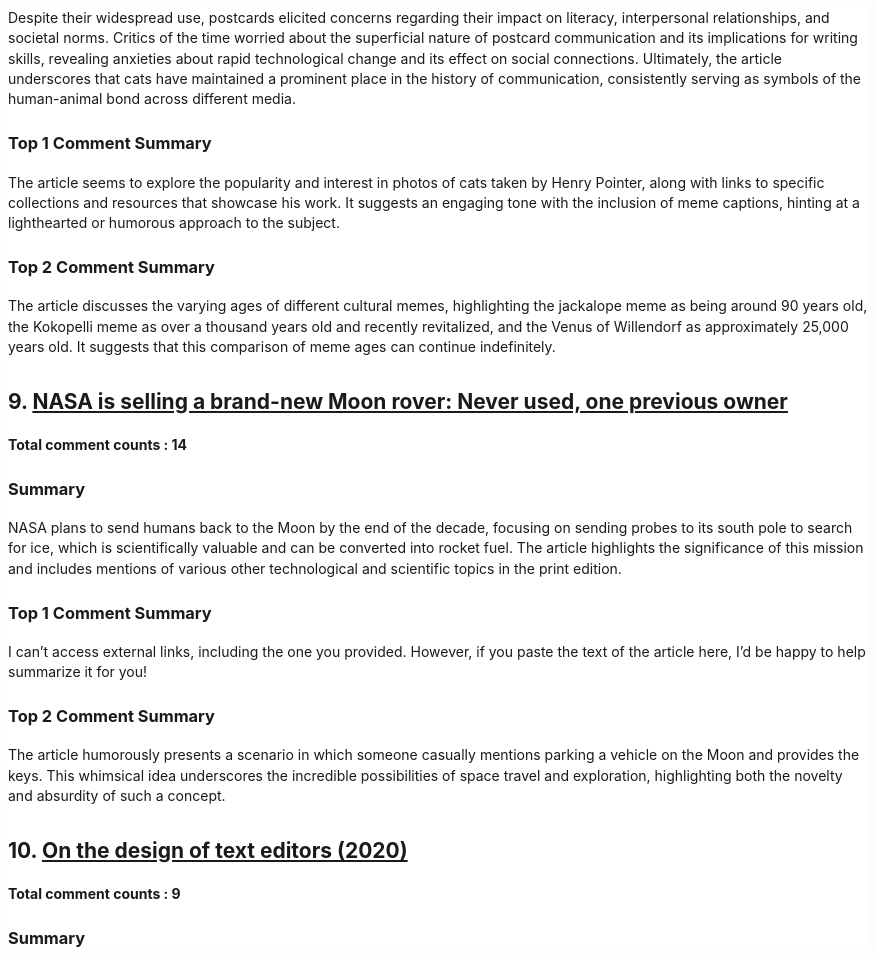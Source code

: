 Despite their widespread use, postcards elicited concerns regarding their impact on literacy, interpersonal relationships, and societal norms. Critics of the time worried about the superficial nature of postcard communication and its implications for writing skills, revealing anxieties about rapid technological change and its effect on social connections. Ultimately, the article underscores that cats have maintained a prominent place in the history of communication, consistently serving as symbols of the human-animal bond across different media.

### Top 1 Comment Summary

 The article seems to explore the popularity and interest in photos of cats taken by Henry Pointer, along with links to specific collections and resources that showcase his work. It suggests an engaging tone with the inclusion of meme captions, hinting at a lighthearted or humorous approach to the subject.

### Top 2 Comment Summary

 The article discusses the varying ages of different cultural memes, highlighting the jackalope meme as being around 90 years old, the Kokopelli meme as over a thousand years old and recently revitalized, and the Venus of Willendorf as approximately 25,000 years old. It suggests that this comparison of meme ages can continue indefinitely.

## 9. [NASA is selling a brand-new Moon rover: Never used, one previous owner](https://news.ycombinator.com/item?id=41685326)

**Total comment counts : 14**

### Summary

 NASA plans to send humans back to the Moon by the end of the decade, focusing on sending probes to its south pole to search for ice, which is scientifically valuable and can be converted into rocket fuel. The article highlights the significance of this mission and includes mentions of various other technological and scientific topics in the print edition.

### Top 1 Comment Summary

 I can’t access external links, including the one you provided. However, if you paste the text of the article here, I’d be happy to help summarize it for you!

### Top 2 Comment Summary

 The article humorously presents a scenario in which someone casually mentions parking a vehicle on the Moon and provides the keys. This whimsical idea underscores the incredible possibilities of space travel and exploration, highlighting both the novelty and absurdity of such a concept.

## 10. [On the design of text editors (2020)](https://news.ycombinator.com/item?id=41678248)

**Total comment counts : 9**

### Summary
